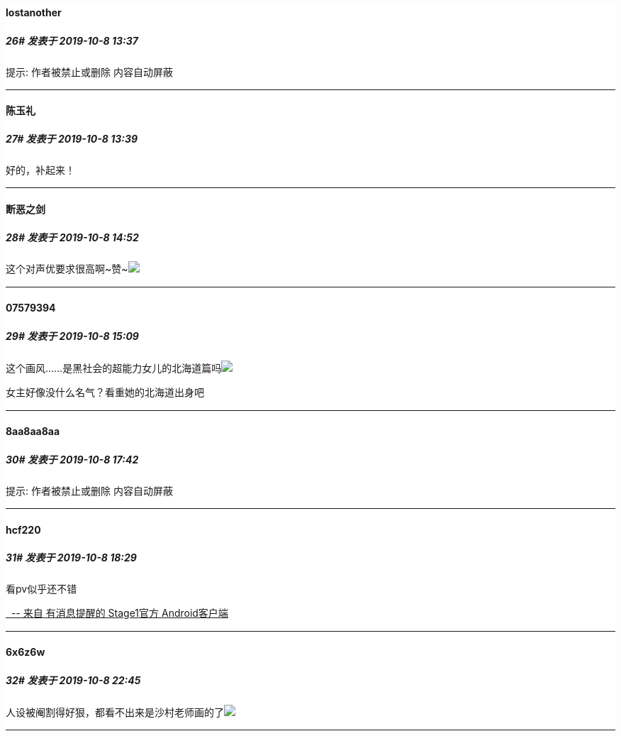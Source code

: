 ####  lostanother  
##### 26#       发表于 2019-10-8 13:37

提示: 作者被禁止或删除 内容自动屏蔽

*****

####  陈玉礼  
##### 27#       发表于 2019-10-8 13:39

好的，补起来！

*****

####  断恶之剑  
##### 28#       发表于 2019-10-8 14:52

这个对声优要求很高啊~赞~<img src="https://static.saraba1st.com/image/smiley/face2017/034.png" referrerpolicy="no-referrer">

*****

####  07579394  
##### 29#       发表于 2019-10-8 15:09

这个画风……是黑社会的超能力女儿的北海道篇吗<img src="https://static.saraba1st.com/image/smiley/face2017/068.png" referrerpolicy="no-referrer">

女主好像没什么名气？看重她的北海道出身吧

*****

####  8aa8aa8aa  
##### 30#       发表于 2019-10-8 17:42

提示: 作者被禁止或删除 内容自动屏蔽


*****

####  hcf220  
##### 31#       发表于 2019-10-8 18:29

看pv似乎还不错

[  -- 来自 有消息提醒的 Stage1官方 Android客户端](https://www.coolapk.com/apk/140634)

*****

####  6x6z6w  
##### 32#       发表于 2019-10-8 22:45

人设被阉割得好狠，都看不出来是沙村老师画的了<img src="https://static.saraba1st.com/image/smiley/face2017/152.png" referrerpolicy="no-referrer">

*****
